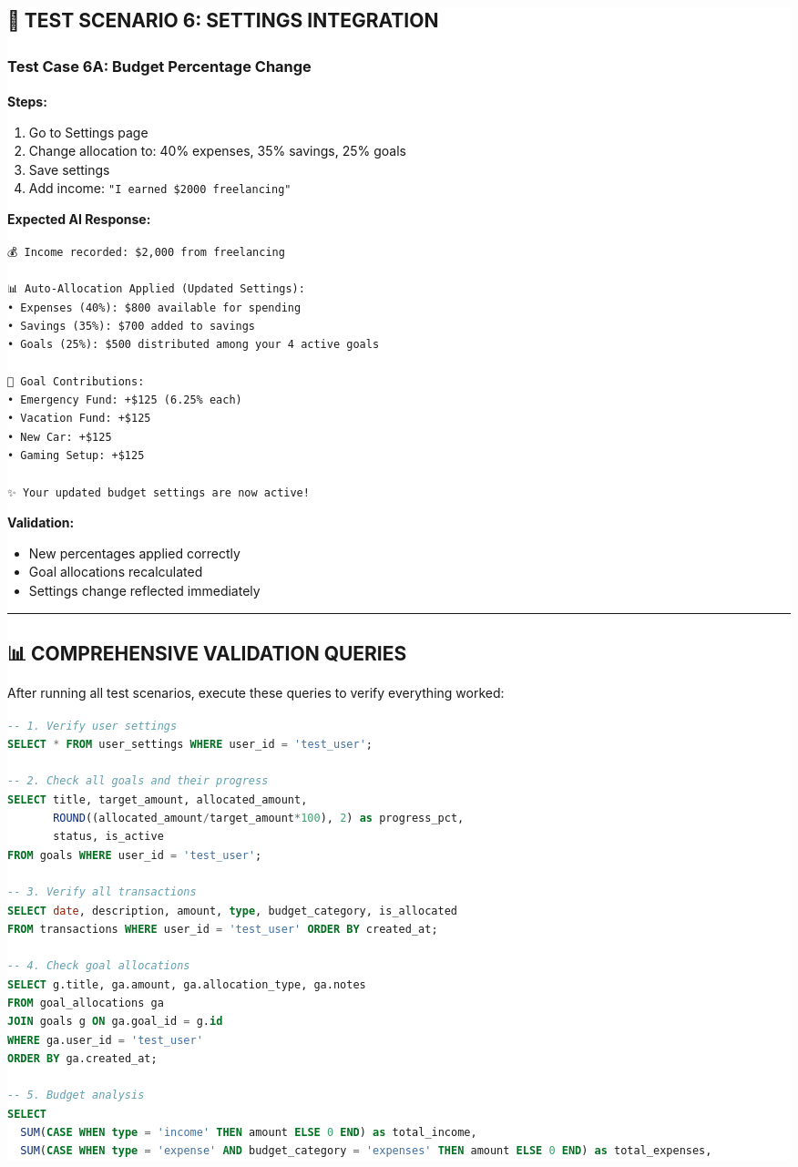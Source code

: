 
## 🔧 **TEST SCENARIO 6: SETTINGS INTEGRATION**

### Test Case 6A: Budget Percentage Change
**Steps:**
1. Go to Settings page
2. Change allocation to: 40% expenses, 35% savings, 25% goals
3. Save settings
4. Add income: `"I earned $2000 freelancing"`

**Expected AI Response:**
```
💰 Income recorded: $2,000 from freelancing

📊 Auto-Allocation Applied (Updated Settings):
• Expenses (40%): $800 available for spending
• Savings (35%): $700 added to savings
• Goals (25%): $500 distributed among your 4 active goals

🎯 Goal Contributions:
• Emergency Fund: +$125 (6.25% each)
• Vacation Fund: +$125
• New Car: +$125  
• Gaming Setup: +$125

✨ Your updated budget settings are now active!
```

**Validation:**
- New percentages applied correctly
- Goal allocations recalculated
- Settings change reflected immediately

---

## 📊 **COMPREHENSIVE VALIDATION QUERIES**

After running all test scenarios, execute these queries to verify everything worked:

```sql
-- 1. Verify user settings
SELECT * FROM user_settings WHERE user_id = 'test_user';

-- 2. Check all goals and their progress
SELECT title, target_amount, allocated_amount, 
       ROUND((allocated_amount/target_amount*100), 2) as progress_pct,
       status, is_active
FROM goals WHERE user_id = 'test_user';

-- 3. Verify all transactions
SELECT date, description, amount, type, budget_category, is_allocated
FROM transactions WHERE user_id = 'test_user' ORDER BY created_at;

-- 4. Check goal allocations
SELECT g.title, ga.amount, ga.allocation_type, ga.notes
FROM goal_allocations ga
JOIN goals g ON ga.goal_id = g.id
WHERE ga.user_id = 'test_user'
ORDER BY ga.created_at;

-- 5. Budget analysis
SELECT 
  SUM(CASE WHEN type = 'income' THEN amount ELSE 0 END) as total_income,
  SUM(CASE WHEN type = 'expense' AND budget_category = 'expenses' THEN amount ELSE 0 END) as total_expenses,
```